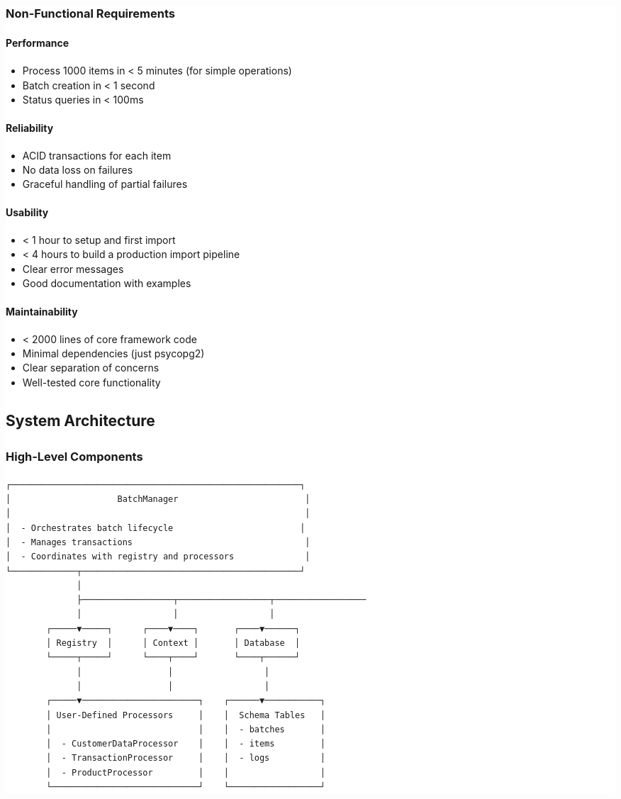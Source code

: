 ### Non-Functional Requirements

#### Performance
- Process 1000 items in < 5 minutes (for simple operations)
- Batch creation in < 1 second
- Status queries in < 100ms

#### Reliability
- ACID transactions for each item
- No data loss on failures
- Graceful handling of partial failures

#### Usability
- < 1 hour to setup and first import
- < 4 hours to build a production import pipeline
- Clear error messages
- Good documentation with examples

#### Maintainability
- < 2000 lines of core framework code
- Minimal dependencies (just psycopg2)
- Clear separation of concerns
- Well-tested core functionality

## System Architecture

### High-Level Components

```
┌─────────────────────────────────────────────────────────┐
│                     BatchManager                         │
│                                                          │
│  - Orchestrates batch lifecycle                         │
│  - Manages transactions                                  │
│  - Coordinates with registry and processors              │
└─────────────┬───────────────────────────────────────────┘
              │
              ├──────────────────┬──────────────────┬──────────────────
              │                  │                  │
        ┌─────▼─────┐      ┌────▼────┐       ┌────▼──────┐
        │ Registry  │      │ Context │       │ Database  │
        └─────┬─────┘      └────┬────┘       └────┬──────┘
              │                 │                  │
              │                 │                  │
        ┌─────▼───────────────────────┐    ┌──────▼───────────┐
        │ User-Defined Processors     │    │  Schema Tables   │
        │                             │    │  - batches       │
        │  - CustomerDataProcessor    │    │  - items         │
        │  - TransactionProcessor     │    │  - logs          │
        │  - ProductProcessor         │    │                  │
        └─────────────────────────────┘    └──────────────────┘
```
